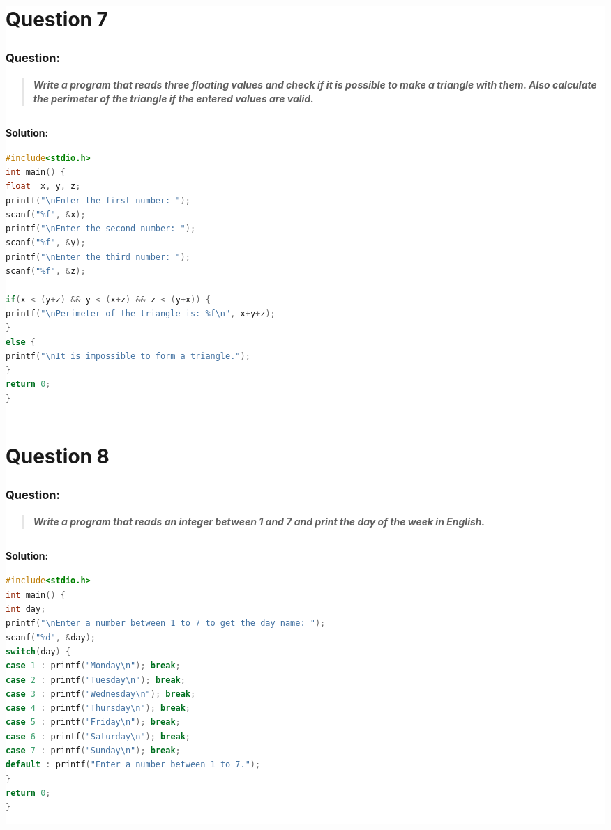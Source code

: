 # Question 7

### **Question:**

> ***Write a program that reads three floating values and check if it is possible to make a triangle with them. Also calculate the perimeter of the triangle if the entered values are valid.***

---------------------------------------

<strong>Solution: </strong>

```C language
#include<stdio.h>
int main() {
float  x, y, z;
printf("\nEnter the first number: "); 
scanf("%f", &x);
printf("\nEnter the second number: ");
scanf("%f", &y);
printf("\nEnter the third number: ");
scanf("%f", &z);

if(x < (y+z) && y < (x+z) && z < (y+x)) {  
printf("\nPerimeter of the triangle is: %f\n", x+y+z);	 
}
else {
printf("\nIt is impossible to form a triangle.");
}
return 0;
}
```
----------------------------------------

# Question 8

### **Question:**

> ***Write a program that reads an integer between 1 and 7 and print the day of the week in English.***

---------------------------------------

<strong>Solution: </strong>

```C language
#include<stdio.h>
int main() {
int day;
printf("\nEnter a number between 1 to 7 to get the day name: ");
scanf("%d", &day);
switch(day) {
case 1 : printf("Monday\n"); break;
case 2 : printf("Tuesday\n"); break;
case 3 : printf("Wednesday\n"); break;
case 4 : printf("Thursday\n"); break;
case 5 : printf("Friday\n"); break;
case 6 : printf("Saturday\n"); break;
case 7 : printf("Sunday\n"); break;
default : printf("Enter a number between 1 to 7.");
}
return 0;
}
```
----------------------------------------